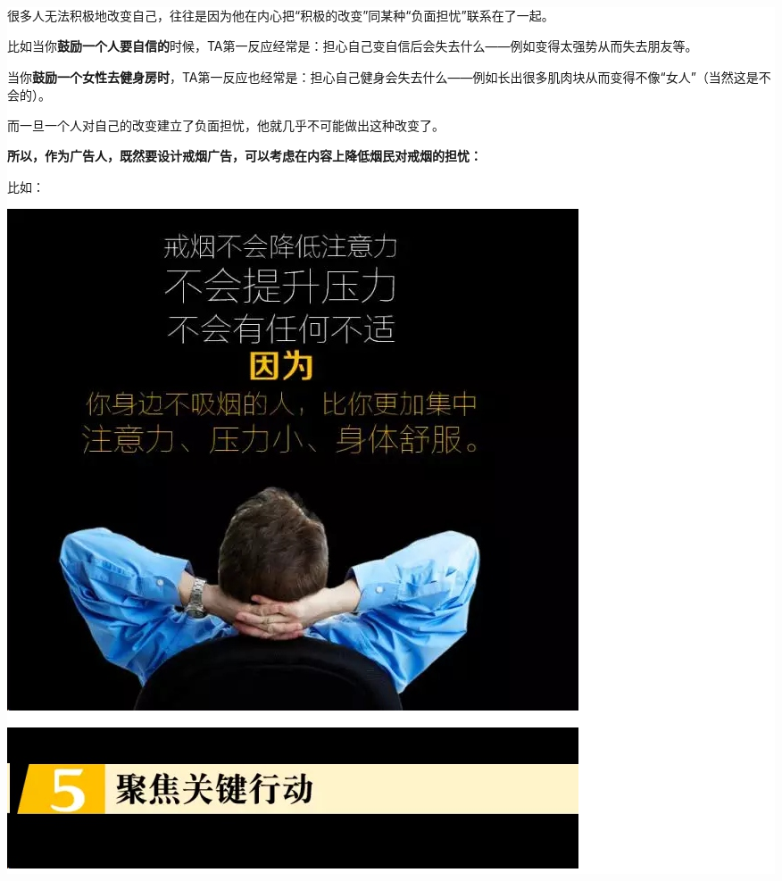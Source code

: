 很多人无法积极地改变自己，往往是因为他在内心把“积极的改变”同某种“负面担忧”联系在了一起。

比如当你**鼓励一个人要自信的**时候，TA第一反应经常是：担心自己变自信后会失去什么——例如变得太强势从而失去朋友等。

当你**鼓励一个女性去健身房时**，TA第一反应也经常是：担心自己健身会失去什么——例如长出很多肌肉块从而变得不像“女人”（当然这是不会的）。

而一旦一个人对自己的改变建立了负面担忧，他就几乎不可能做出这种改变了。

**所以，作为广告人，既然要设计戒烟广告，可以考虑在内容上降低烟民对戒烟的担忧：**

比如：


![](./_image/2017-02-13-13-41-11.jpg)



![](./_image/2017-02-13-13-41-20.jpg)
